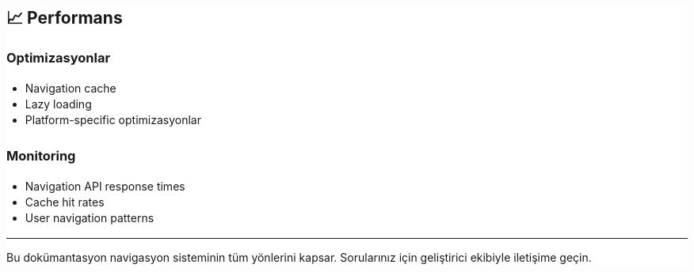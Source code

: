 ## 📈 Performans

### Optimizasyonlar
- Navigation cache
- Lazy loading
- Platform-specific optimizasyonlar

### Monitoring
- Navigation API response times
- Cache hit rates
- User navigation patterns

---

Bu dokümantasyon navigasyon sisteminin tüm yönlerini kapsar. Sorularınız için geliştirici ekibiyle iletişime geçin.

